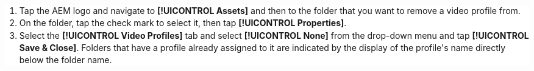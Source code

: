 1. Tap the AEM logo and navigate to **[!UICONTROL Assets]** and then to the folder that you want to remove a video profile from.
1. On the folder, tap the check mark to select it, then tap **[!UICONTROL Properties]**.
1. Select the **[!UICONTROL Video Profiles]** tab and select **[!UICONTROL None]** from the drop-down menu and tap **[!UICONTROL Save & Close]**. Folders that have a profile already assigned to it are indicated by the display of the profile's name directly below the folder name.
